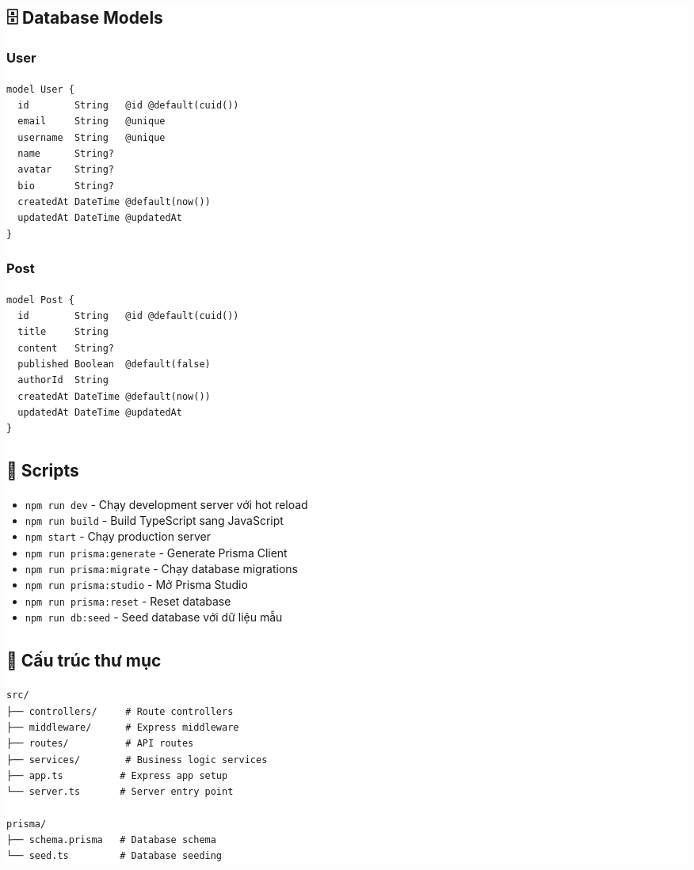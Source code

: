## 🗄️ Database Models

### User

```prisma
model User {
  id        String   @id @default(cuid())
  email     String   @unique
  username  String   @unique
  name      String?
  avatar    String?
  bio       String?
  createdAt DateTime @default(now())
  updatedAt DateTime @updatedAt
}
```

### Post

```prisma
model Post {
  id        String   @id @default(cuid())
  title     String
  content   String?
  published Boolean  @default(false)
  authorId  String
  createdAt DateTime @default(now())
  updatedAt DateTime @updatedAt
}
```

## 🔧 Scripts

- `npm run dev` - Chạy development server với hot reload
- `npm run build` - Build TypeScript sang JavaScript
- `npm start` - Chạy production server
- `npm run prisma:generate` - Generate Prisma Client
- `npm run prisma:migrate` - Chạy database migrations
- `npm run prisma:studio` - Mở Prisma Studio
- `npm run prisma:reset` - Reset database
- `npm run db:seed` - Seed database với dữ liệu mẫu

## 📁 Cấu trúc thư mục

```
src/
├── controllers/     # Route controllers
├── middleware/      # Express middleware
├── routes/          # API routes
├── services/        # Business logic services
├── app.ts          # Express app setup
└── server.ts       # Server entry point

prisma/
├── schema.prisma   # Database schema
└── seed.ts         # Database seeding
```

